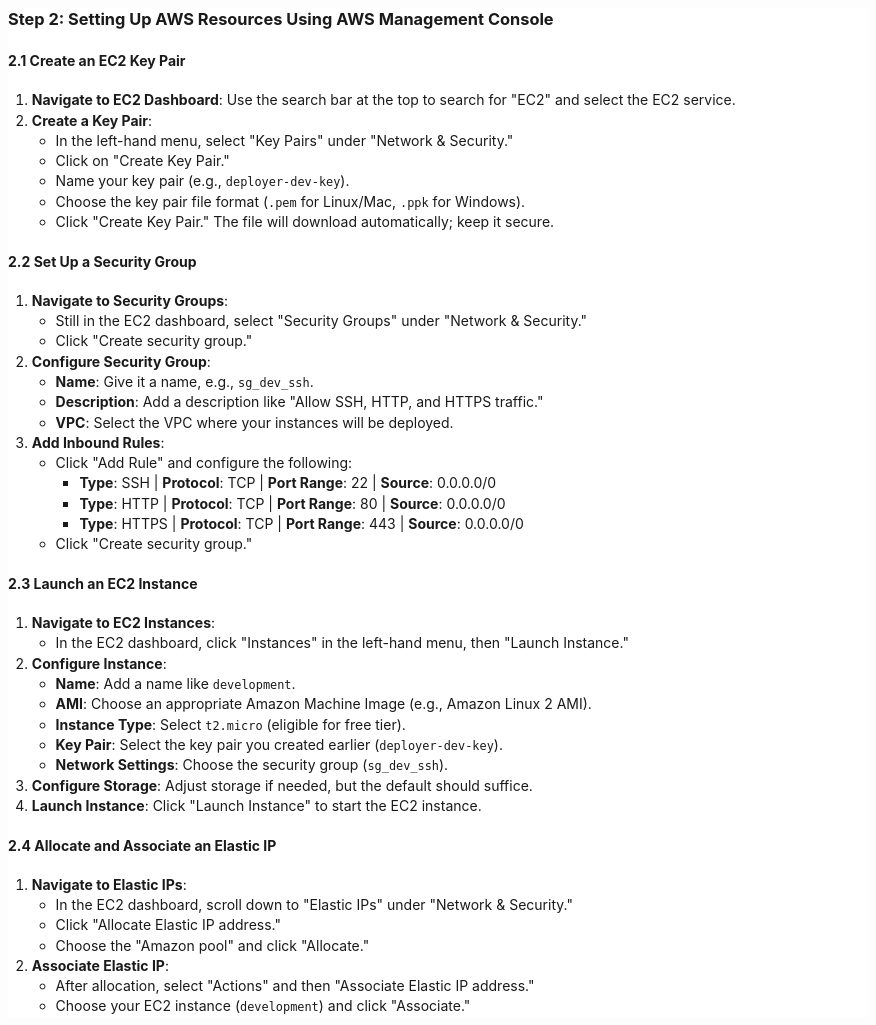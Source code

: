 ### **Step 2: Setting Up AWS Resources Using AWS Management Console**

#### **2.1 Create an EC2 Key Pair**

1. **Navigate to EC2 Dashboard**: Use the search bar at the top to search for "EC2" and select the EC2 service.
2. **Create a Key Pair**:
   - In the left-hand menu, select "Key Pairs" under "Network & Security."
   - Click on "Create Key Pair."
   - Name your key pair (e.g., `deployer-dev-key`).
   - Choose the key pair file format (`.pem` for Linux/Mac, `.ppk` for Windows).
   - Click "Create Key Pair." The file will download automatically; keep it secure.

#### **2.2 Set Up a Security Group**

1. **Navigate to Security Groups**:
   - Still in the EC2 dashboard, select "Security Groups" under "Network & Security."
   - Click "Create security group."
2. **Configure Security Group**:
   - **Name**: Give it a name, e.g., `sg_dev_ssh`.
   - **Description**: Add a description like "Allow SSH, HTTP, and HTTPS traffic."
   - **VPC**: Select the VPC where your instances will be deployed.
3. **Add Inbound Rules**:
   - Click "Add Rule" and configure the following:
     - **Type**: SSH | **Protocol**: TCP | **Port Range**: 22 | **Source**: 0.0.0.0/0
     - **Type**: HTTP | **Protocol**: TCP | **Port Range**: 80 | **Source**: 0.0.0.0/0
     - **Type**: HTTPS | **Protocol**: TCP | **Port Range**: 443 | **Source**: 0.0.0.0/0
   - Click "Create security group."

#### **2.3 Launch an EC2 Instance**

1. **Navigate to EC2 Instances**:
   - In the EC2 dashboard, click "Instances" in the left-hand menu, then "Launch Instance."
2. **Configure Instance**:
   - **Name**: Add a name like `development`.
   - **AMI**: Choose an appropriate Amazon Machine Image (e.g., Amazon Linux 2 AMI).
   - **Instance Type**: Select `t2.micro` (eligible for free tier).
   - **Key Pair**: Select the key pair you created earlier (`deployer-dev-key`).
   - **Network Settings**: Choose the security group (`sg_dev_ssh`).
3. **Configure Storage**: Adjust storage if needed, but the default should suffice.
4. **Launch Instance**: Click "Launch Instance" to start the EC2 instance.

#### **2.4 Allocate and Associate an Elastic IP**

1. **Navigate to Elastic IPs**:
   - In the EC2 dashboard, scroll down to "Elastic IPs" under "Network & Security."
   - Click "Allocate Elastic IP address."
   - Choose the "Amazon pool" and click "Allocate."
2. **Associate Elastic IP**:
   - After allocation, select "Actions" and then "Associate Elastic IP address."
   - Choose your EC2 instance (`development`) and click "Associate."

